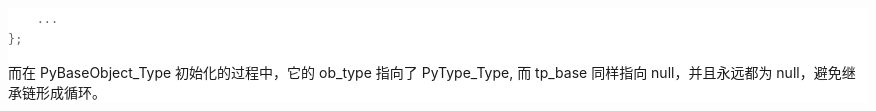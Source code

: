 ```c
    ...
};
```

而在 PyBaseObject_Type 初始化的过程中，它的 ob_type 指向了 PyType_Type, 而 tp_base 同样指向 null，并且永远都为 null，避免继承链形成循环。